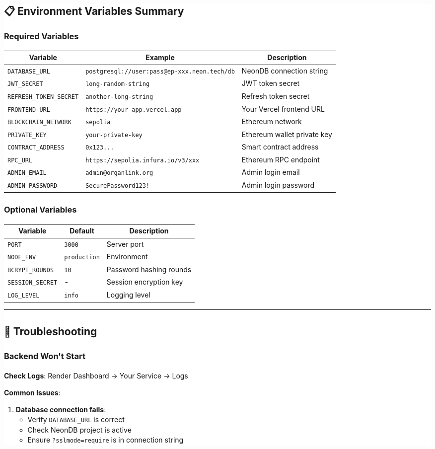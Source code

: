 ## 📋 Environment Variables Summary

### Required Variables

| Variable | Example | Description |
|----------|---------|-------------|
| `DATABASE_URL` | `postgresql://user:pass@ep-xxx.neon.tech/db` | NeonDB connection string |
| `JWT_SECRET` | `long-random-string` | JWT token secret |
| `REFRESH_TOKEN_SECRET` | `another-long-string` | Refresh token secret |
| `FRONTEND_URL` | `https://your-app.vercel.app` | Your Vercel frontend URL |
| `BLOCKCHAIN_NETWORK` | `sepolia` | Ethereum network |
| `PRIVATE_KEY` | `your-private-key` | Ethereum wallet private key |
| `CONTRACT_ADDRESS` | `0x123...` | Smart contract address |
| `RPC_URL` | `https://sepolia.infura.io/v3/xxx` | Ethereum RPC endpoint |
| `ADMIN_EMAIL` | `admin@organlink.org` | Admin login email |
| `ADMIN_PASSWORD` | `SecurePassword123!` | Admin login password |

### Optional Variables

| Variable | Default | Description |
|----------|---------|-------------|
| `PORT` | `3000` | Server port |
| `NODE_ENV` | `production` | Environment |
| `BCRYPT_ROUNDS` | `10` | Password hashing rounds |
| `SESSION_SECRET` | - | Session encryption key |
| `LOG_LEVEL` | `info` | Logging level |

---

## 🚨 Troubleshooting

### Backend Won't Start

**Check Logs**: Render Dashboard → Your Service → Logs

**Common Issues**:
1. **Database connection fails**:
   - Verify `DATABASE_URL` is correct
   - Check NeonDB project is active
   - Ensure `?sslmode=require` is in connection string
